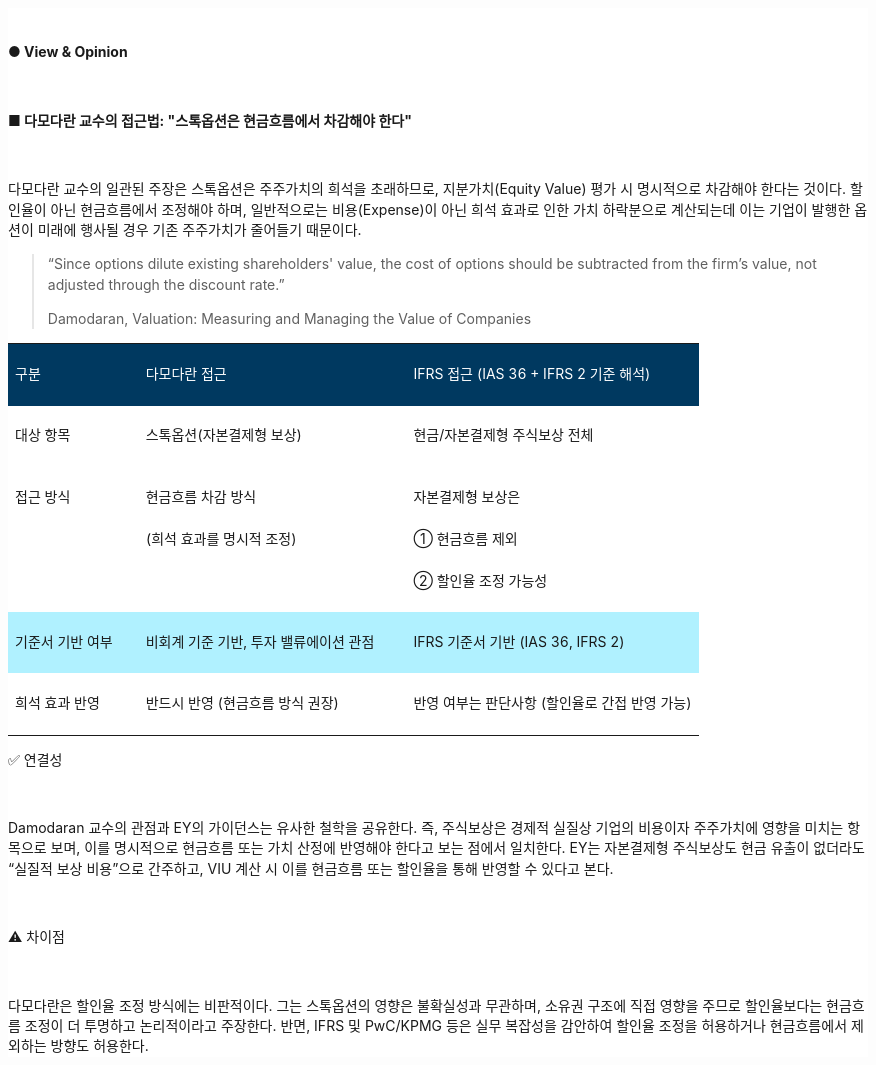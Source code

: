 **​**

**● View & Opinion**

**​**

**■ 다모다란 교수의 접근법: "스톡옵션은 현금흐름에서 차감해야 한다"**

**​**

다모다란 교수의 일관된 주장은 스톡옵션은 주주가치의 희석을 초래하므로, 지분가치(Equity Value) 평가 시 명시적으로 차감해야 한다는 것이다. 할인율이 아닌 현금흐름에서 조정해야 하며, 일반적으로는 비용(Expense)이 아닌 희석 효과로 인한 가치 하락분으로 계산되는데 이는 기업이 발행한 옵션이 미래에 행사될 경우 기존 주주가치가 줄어들기 때문이다.

> “Since options dilute existing shareholders' value, the cost of options should be subtracted from the firm’s value, not adjusted through the discount rate.”
> 
> Damodaran, Valuation: Measuring and Managing the Value of Companies

<table style=""><tbody><tr><td colspan="1" rowspan="1" style="width: 18.92%; height: 40.0px;  background-color: #003960;"><div><p style="line-height:2.0;"><span style="color:#ffffff;">구분</span></p></div></td><td colspan="1" rowspan="1" style="width: 38.77%; height: 40.0px;  background-color: #003960;"><div><p style="line-height:2.0;"><span style="color:#ffffff;">다모다란 접근</span></p></div></td><td colspan="1" rowspan="1" style="width: 42.31%; height: 40.0px;  background-color: #003960;"><div><p style="line-height:2.0;"><span style="color:#ffffff;">IFRS 접근 (IAS 36 + IFRS 2 기준 해석)</span></p></div></td></tr><tr><td colspan="1" rowspan="1" style="width: 18.92%; height: 40.0px;  "><div><p style="line-height:2.0;"><span style="">대상 항목</span></p></div></td><td colspan="1" rowspan="1" style="width: 38.77%; height: 40.0px;  "><div><p style="line-height:2.0;"><span style="">스톡옵션(자본결제형 보상)</span></p></div></td><td colspan="1" rowspan="1" style="width: 42.31%; height: 40.0px;  "><div><p style="line-height:2.0;"><span style="">현금/자본결제형 주식보상 전체</span></p></div></td></tr><tr><td colspan="1" rowspan="1" style="width: 18.92%; height: 40.0px;  "><div><p style="line-height:2.0;"><span style="">접근 방식</span></p></div></td><td colspan="1" rowspan="1" style="width: 38.77%; height: 40.0px;  "><div><p style="line-height:2.0;"><span style="">현금흐름 차감 방식</span></p></div><div><p style="line-height:2.0;"><span style="">(희석 효과를 명시적 조정)</span></p></div></td><td colspan="1" rowspan="1" style="width: 42.31%; height: 40.0px;  "><div><p style="line-height:2.0;"><span style="">자본결제형 보상은</span></p></div><div><p style="line-height:2.0;"><span style="">① 현금흐름 제외</span></p></div><div><p style="line-height:2.0;"><span style="">② 할인율 조정 가능성</span></p></div></td></tr><tr><td colspan="1" rowspan="1" style="width: 18.92%; height: 40.0px;  background-color: #b0f1ff;"><div><p style="line-height:2.0;"><span style="">기준서 기반 여부</span></p></div></td><td colspan="1" rowspan="1" style="width: 38.77%; height: 40.0px;  background-color: #b0f1ff;"><div><p style="line-height:2.0;"><span style="">비회계 기준 기반, 투자 밸류에이션 관점</span></p></div></td><td colspan="1" rowspan="1" style="width: 42.31%; height: 40.0px;  background-color: #b0f1ff;"><div><p style="line-height:2.0;"><span style="">IFRS 기준서 기반 (IAS 36, IFRS 2)</span></p></div></td></tr><tr><td colspan="1" rowspan="1" style="width: 18.92%; height: 40.0px;  "><div><p style="line-height:2.0;"><span style="">희석 효과 반영</span></p></div></td><td colspan="1" rowspan="1" style="width: 38.77%; height: 40.0px;  "><div><p style="line-height:2.0;"><span style="">반드시 반영 (현금흐름 방식 권장)</span></p></div></td><td colspan="1" rowspan="1" style="width: 42.31%; height: 40.0px;  "><div><p style="line-height:2.0;"><span style="">반영 여부는 판단사항 (할인율로 간접 반영 가능)</span></p></div></td></tr></tbody></table>

✅ 연결성

​

Damodaran 교수의 관점과 EY의 가이던스는 유사한 철학을 공유한다. 즉, 주식보상은 경제적 실질상 기업의 비용이자 주주가치에 영향을 미치는 항목으로 보며, 이를 명시적으로 현금흐름 또는 가치 산정에 반영해야 한다고 보는 점에서 일치한다. EY는 자본결제형 주식보상도 현금 유출이 없더라도 “실질적 보상 비용”으로 간주하고, VIU 계산 시 이를 현금흐름 또는 할인율을 통해 반영할 수 있다고 본다.

​

⚠️ 차이점

​

다모다란은 할인율 조정 방식에는 비판적이다. 그는 스톡옵션의 영향은 불확실성과 무관하며, 소유권 구조에 직접 영향을 주므로 할인율보다는 현금흐름 조정이 더 투명하고 논리적이라고 주장한다. 반면, IFRS 및 PwC/KPMG 등은 실무 복잡성을 감안하여 할인율 조정을 허용하거나 현금흐름에서 제외하는 방향도 허용한다.